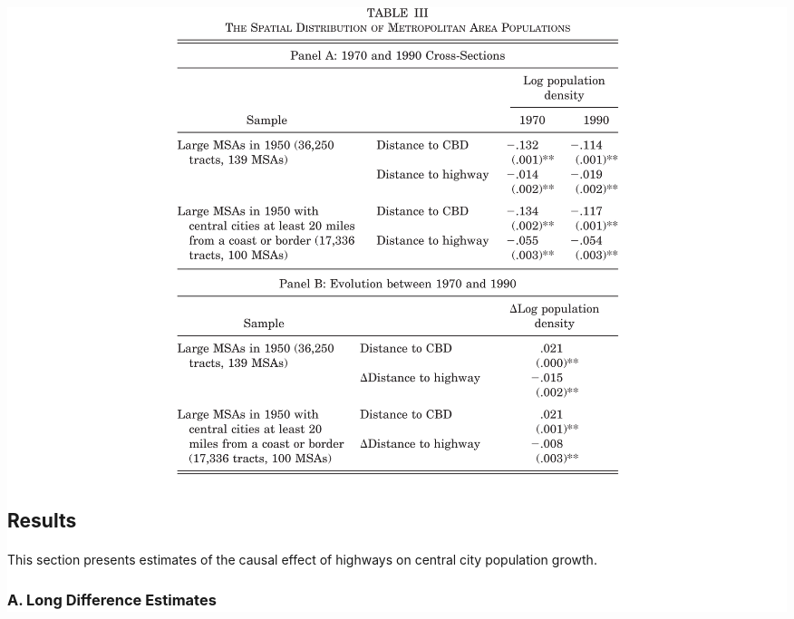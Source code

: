 <div align=center><img width = '500' src ="Table3.png" /></div>

## Results

This section presents estimates of the causal effect of highways on central city population growth.

### A. Long Difference Estimates
